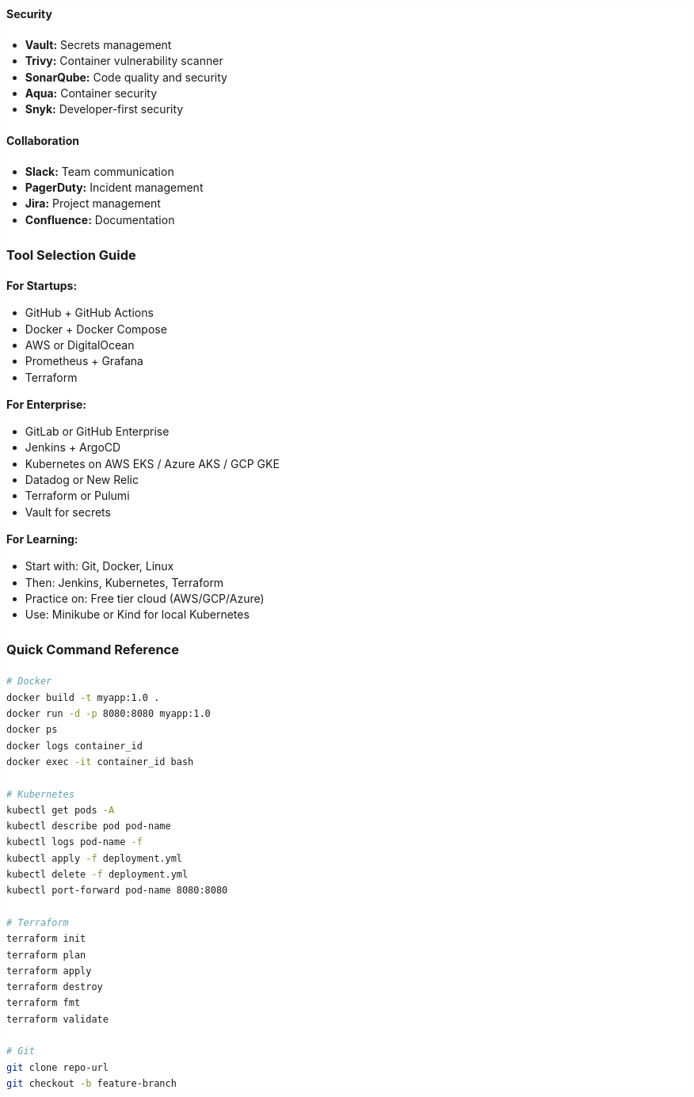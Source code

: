 #### Security
- **Vault:** Secrets management
- **Trivy:** Container vulnerability scanner
- **SonarQube:** Code quality and security
- **Aqua:** Container security
- **Snyk:** Developer-first security

#### Collaboration
- **Slack:** Team communication
- **PagerDuty:** Incident management
- **Jira:** Project management
- **Confluence:** Documentation

### Tool Selection Guide

**For Startups:**
- GitHub + GitHub Actions
- Docker + Docker Compose
- AWS or DigitalOcean
- Prometheus + Grafana
- Terraform

**For Enterprise:**
- GitLab or GitHub Enterprise
- Jenkins + ArgoCD
- Kubernetes on AWS EKS / Azure AKS / GCP GKE
- Datadog or New Relic
- Terraform or Pulumi
- Vault for secrets

**For Learning:**
- Start with: Git, Docker, Linux
- Then: Jenkins, Kubernetes, Terraform
- Practice on: Free tier cloud (AWS/GCP/Azure)
- Use: Minikube or Kind for local Kubernetes

### Quick Command Reference

```bash
# Docker
docker build -t myapp:1.0 .
docker run -d -p 8080:8080 myapp:1.0
docker ps
docker logs container_id
docker exec -it container_id bash

# Kubernetes
kubectl get pods -A
kubectl describe pod pod-name
kubectl logs pod-name -f
kubectl apply -f deployment.yml
kubectl delete -f deployment.yml
kubectl port-forward pod-name 8080:8080

# Terraform
terraform init
terraform plan
terraform apply
terraform destroy
terraform fmt
terraform validate

# Git
git clone repo-url
git checkout -b feature-branch
```
